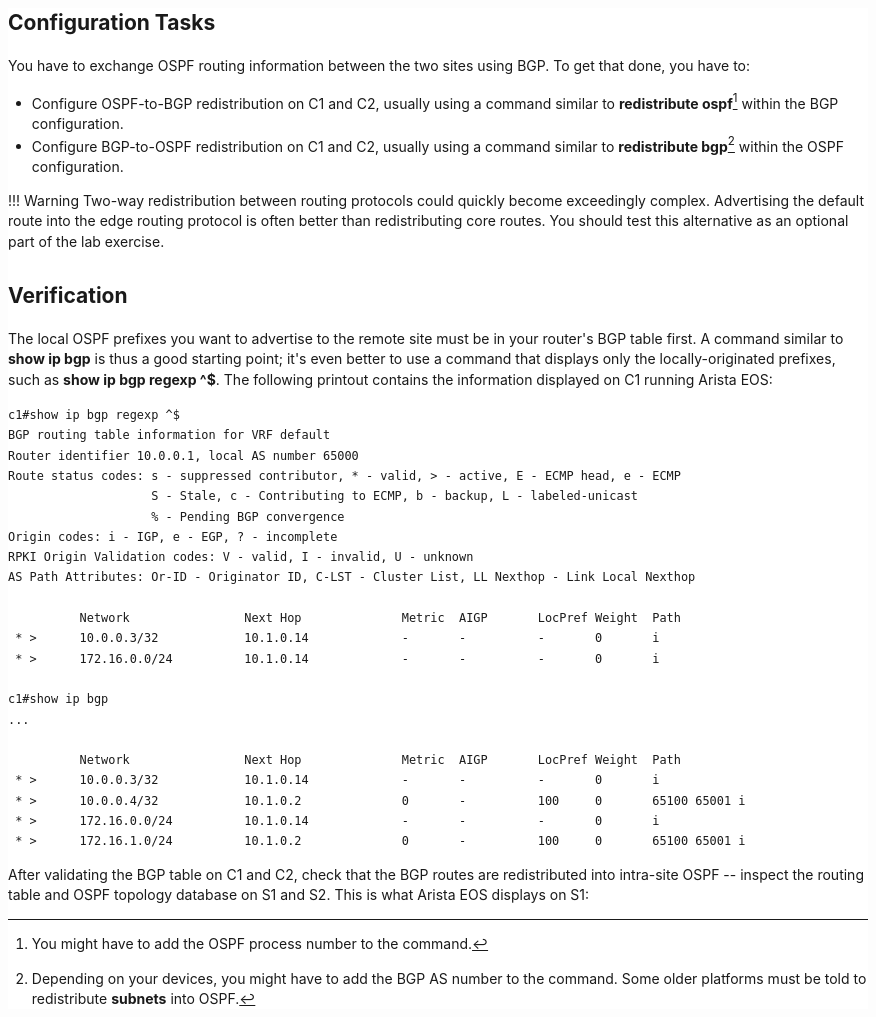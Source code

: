 ## Configuration Tasks

You have to exchange OSPF routing information between the two sites using BGP. To get that done, you have to:

* Configure OSPF-to-BGP redistribution on C1 and C2, usually using a command similar to **redistribute ospf**[^PN] within the BGP configuration.
* Configure BGP-to-OSPF redistribution on C1 and C2, usually using a command similar to **redistribute bgp**[^AS] within the OSPF configuration.

!!! Warning
    Two-way redistribution between routing protocols could quickly become exceedingly complex. Advertising the default route into the edge routing protocol is often better than redistributing core routes. You should test this alternative as an optional part of the lab exercise. 

[^PN]: You might have to add the OSPF process number to the command.

[^AS]: Depending on your devices, you might have to add the BGP AS number to the command. Some older platforms must be told to redistribute **subnets** into OSPF.

## Verification

The local OSPF prefixes you want to advertise to the remote site must be in your router's BGP table first. A command similar to **show ip bgp** is thus a good starting point; it's even better to use a command that displays only the locally-originated prefixes, such as **show ip bgp regexp ^$**. The following printout contains the information displayed on C1 running Arista EOS:

```
c1#show ip bgp regexp ^$
BGP routing table information for VRF default
Router identifier 10.0.0.1, local AS number 65000
Route status codes: s - suppressed contributor, * - valid, > - active, E - ECMP head, e - ECMP
                    S - Stale, c - Contributing to ECMP, b - backup, L - labeled-unicast
                    % - Pending BGP convergence
Origin codes: i - IGP, e - EGP, ? - incomplete
RPKI Origin Validation codes: V - valid, I - invalid, U - unknown
AS Path Attributes: Or-ID - Originator ID, C-LST - Cluster List, LL Nexthop - Link Local Nexthop

          Network                Next Hop              Metric  AIGP       LocPref Weight  Path
 * >      10.0.0.3/32            10.1.0.14             -       -          -       0       i
 * >      172.16.0.0/24          10.1.0.14             -       -          -       0       i

c1#show ip bgp
...

          Network                Next Hop              Metric  AIGP       LocPref Weight  Path
 * >      10.0.0.3/32            10.1.0.14             -       -          -       0       i
 * >      10.0.0.4/32            10.1.0.2              0       -          100     0       65100 65001 i
 * >      172.16.0.0/24          10.1.0.14             -       -          -       0       i
 * >      172.16.1.0/24          10.1.0.2              0       -          100     0       65100 65001 i
```

After validating the BGP table on C1 and C2, check that the BGP routes are redistributed into intra-site OSPF -- inspect the routing table and OSPF topology database on S1 and S2. This is what Arista EOS displays on S1:

